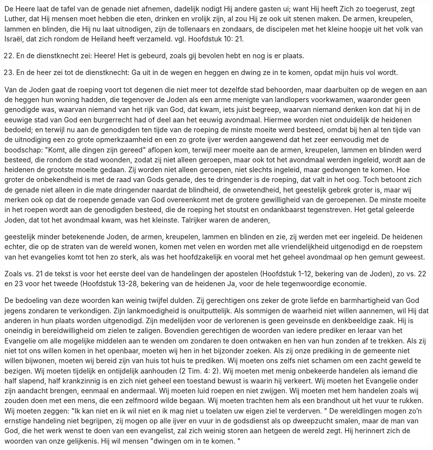 De Heere laat de tafel van de genade niet afnemen, dadelijk nodigt Hij andere gasten ui; want Hij heeft Zich zo toegerust, zegt Luther, dat Hij mensen moet hebben die eten, drinken en vrolijk zijn, al zou Hij ze ook uit stenen maken. De armen, kreupelen, lammen en blinden, die Hij nu laat uitnodigen, zijn de tollenaars en zondaars, de discipelen met het kleine hoopje uit het volk van Israël, dat zich rondom de Heiland heeft verzameld. vgl. Hoofdstuk 10: 21.

22. En de dienstknecht zei: Heere! Het is gebeurd, zoals gij bevolen hebt en nog is er plaats.

23. En de heer zei tot de dienstknecht: Ga uit in de wegen en heggen en dwing ze in te komen, opdat mijn huis vol wordt.

Van de Joden gaat de roeping voort tot degenen die niet meer tot dezelfde stad behoorden, maar daarbuiten op de wegen en aan de heggen hun woning hadden, die tegenover de Joden als een arme menigte van landlopers voorkwamen, waaronder geen genodigde was, waarvan niemand van het rijk van God, dat kwam, iets juist begreep, waarvan niemand denken kon dat hij in de eeuwige stad van God een burgerrecht had of deel aan het eeuwig avondmaal. Hiermee worden niet onduidelijk de heidenen bedoeld; en terwijl nu aan de genodigden ten tijde van de roeping de minste moeite werd besteed, omdat bij hen al ten tijde van de uitnodiging een zo grote opmerkzaamheid en een zo grote ijver werden aangewend dat het zeer eenvoudig met de boodschap: "Komt, alle dingen zijn gereed" aflopen kom, terwijl meer moeite aan de armen, kreupelen, lammen en blinden werd besteed, die rondom de stad woonden, zodat zij niet alleen geroepen, maar ook tot het avondmaal werden ingeleid, wordt aan de heidenen de grootste moeite gedaan. Zij worden niet alleen geroepen, niet slechts ingeleid, maar gedwongen te komen. Hoe groter de onbekendheid is met de raad van Gods genade, des te dringender is de roeping, dat valt in het oog. Toch betoont zich de genade niet alleen in die mate dringender naardat de blindheid, de onwetendheid, het geestelijk gebrek groter is, maar wij merken ook op dat de roepende genade van God overeenkomt met de grotere gewilligheid van de geroepenen. De minste moeite in het roepen wordt aan de genodigden besteed, die de roeping het stoutst en ondankbaarst tegenstreven. Het getal geleerde Joden, dat tot het avondmaal kwam, was het kleinste. Talrijker waren de anderen,

geestelijk minder betekenende Joden, de armen, kreupelen, lammen en blinden en zie, zij werden met eer ingeleid. De heidenen echter, die op de straten van de wereld wonen, komen met velen en worden met alle vriendelijkheid uitgenodigd en de roepstem van het evangelies komt tot hen zo sterk, als was het hoofdzakelijk en vooral met het geheel avondmaal op hen gemunt geweest.

Zoals vs. 21 de tekst is voor het eerste deel van de handelingen der apostelen (Hoofdstuk 1-12, bekering van de Joden), zo vs. 22 en 23 voor het tweede (Hoofdstuk 13-28, bekering van de heidenen Ja, voor de hele tegenwoordige economie.

De bedoeling van deze woorden kan weinig twijfel dulden. Zij gerechtigen ons zeker de grote liefde en barmhartigheid van God jegens zondaren te verkondigen. Zijn lankmoedigheid is onuitputtelijk. Als sommigen de waarheid niet willen aannemen, wil Hij dat anderen in hun plaats worden uitgenodigd. Zijn medelijden voor de verlorenen is geen geveinsde en denkbeeldige zaak. Hij is oneindig in bereidwilligheid om zielen te zaligen. Bovendien gerechtigen de woorden van iedere prediker en leraar van het Evangelie om alle mogelijke middelen aan te wenden om zondaren te doen ontwaken en hen van hun zonden af te trekken. Als zij niet tot ons willen komen in het openbaar, moeten wij hen in het bijzonder zoeken. Als zij onze prediking in de gemeente niet willen bijwonen, moeten wij bereid zijn van huis tot huis te prediken. Wij moeten ons zelfs niet schamen om een zacht geweld te bezigen. Wij moeten tijdelijk en ontijdelijk aanhouden (2 Tim. 4: 2). Wij moeten met menig onbekeerde handelen als iemand die half slapend, half krankzinnig is en zich niet geheel een toestand bewust is waarin hij verkeert. Wij moeten het Evangelie onder zijn aandacht brengen, eenmaal en andermaal. Wij moeten luid roepen en niet zwijgen. Wij moeten met hem handelen zoals wij zouden doen met een mens, die een zelfmoord wilde begaan. Wij moeten trachten hem als een brandhout uit het vuur te rukken. Wij moeten zeggen: "Ik kan niet en ik wil niet en ik mag niet u toelaten uw eigen ziel te verderven. " De wereldlingen mogen zo’n ernstige handeling niet begrijpen, zij mogen op alle ijver en vuur in de godsdienst als op dweepzucht smalen, maar de man van God, die het werk wenst te doen van een evangelist, zal zich weinig storen aan hetgeen de wereld zegt. Hij herinnert zich de woorden van onze gelijkenis. Hij wil mensen "dwingen om in te komen. "
